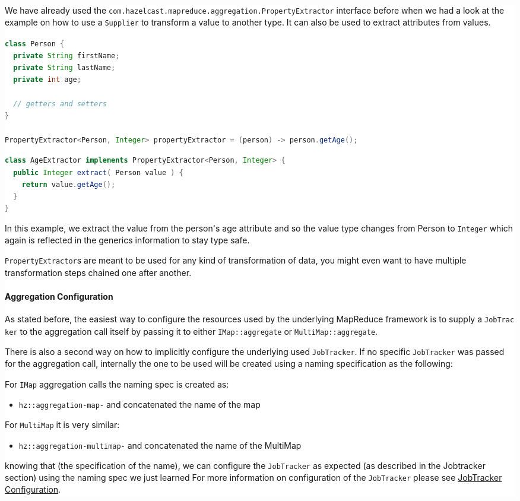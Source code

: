 We have already used the `com.hazelcast.mapreduce.aggregation.PropertyExtractor` interface before when we had a look at the example
on how to use a `Supplier` to transform a value to another type. It can also be used to extract attributes from values.

```java
class Person {
  private String firstName;
  private String lastName;
  private int age;
  
  // getters and setters
}

PropertyExtractor<Person, Integer> propertyExtractor = (person) -> person.getAge();
```

```java
class AgeExtractor implements PropertyExtractor<Person, Integer> {
  public Integer extract( Person value ) {
    return value.getAge();
  }
}
```

In this example, we extract the value from the person's age attribute and so the value type changes from Person to `Integer` which
again is reflected in the generics information to stay type safe.

`PropertyExtractor`s are meant to be used for any kind of transformation of data, you might even want to have multiple
transformation steps chained one after another.

#### Aggregation Configuration

As stated before, the easiest way to configure the resources used by the underlying MapReduce framework is to supply a `JobTracker`
to the aggregation call itself by passing it to either `IMap::aggregate` or `MultiMap::aggregate`.

There is also a second way on how to implicitly configure the underlying used `JobTracker`. If no specific `JobTracker` was
passed for the aggregation call, internally the one to be used will be created using a naming specification as the following:

For `IMap` aggregation calls the naming spec is created as:

- `hz::aggregation-map-` and concatenated the name of the map

For `MultiMap` it is very similar:

- `hz::aggregation-multimap-` and concatenated the name of the MultiMap

knowing that (the specification of the name), we can configure the `JobTracker` as expected 
(as described in the Jobtracker section) using the naming spec we just learned For more information on configuration of the 
`JobTracker` please see [JobTracker Configuration](#jobtracker-configuration). 

